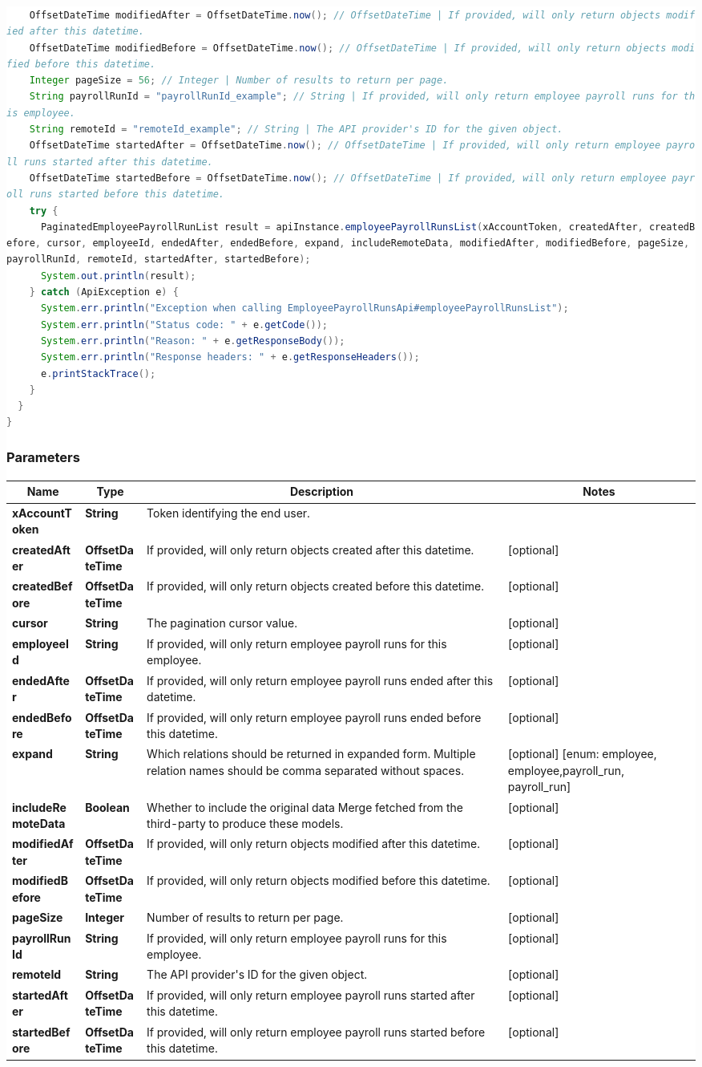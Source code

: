 ```java
    OffsetDateTime modifiedAfter = OffsetDateTime.now(); // OffsetDateTime | If provided, will only return objects modified after this datetime.
    OffsetDateTime modifiedBefore = OffsetDateTime.now(); // OffsetDateTime | If provided, will only return objects modified before this datetime.
    Integer pageSize = 56; // Integer | Number of results to return per page.
    String payrollRunId = "payrollRunId_example"; // String | If provided, will only return employee payroll runs for this employee.
    String remoteId = "remoteId_example"; // String | The API provider's ID for the given object.
    OffsetDateTime startedAfter = OffsetDateTime.now(); // OffsetDateTime | If provided, will only return employee payroll runs started after this datetime.
    OffsetDateTime startedBefore = OffsetDateTime.now(); // OffsetDateTime | If provided, will only return employee payroll runs started before this datetime.
    try {
      PaginatedEmployeePayrollRunList result = apiInstance.employeePayrollRunsList(xAccountToken, createdAfter, createdBefore, cursor, employeeId, endedAfter, endedBefore, expand, includeRemoteData, modifiedAfter, modifiedBefore, pageSize, payrollRunId, remoteId, startedAfter, startedBefore);
      System.out.println(result);
    } catch (ApiException e) {
      System.err.println("Exception when calling EmployeePayrollRunsApi#employeePayrollRunsList");
      System.err.println("Status code: " + e.getCode());
      System.err.println("Reason: " + e.getResponseBody());
      System.err.println("Response headers: " + e.getResponseHeaders());
      e.printStackTrace();
    }
  }
}
```

### Parameters

Name | Type | Description  | Notes
------------- | ------------- | ------------- | -------------
 **xAccountToken** | **String**| Token identifying the end user. |
 **createdAfter** | **OffsetDateTime**| If provided, will only return objects created after this datetime. | [optional]
 **createdBefore** | **OffsetDateTime**| If provided, will only return objects created before this datetime. | [optional]
 **cursor** | **String**| The pagination cursor value. | [optional]
 **employeeId** | **String**| If provided, will only return employee payroll runs for this employee. | [optional]
 **endedAfter** | **OffsetDateTime**| If provided, will only return employee payroll runs ended after this datetime. | [optional]
 **endedBefore** | **OffsetDateTime**| If provided, will only return employee payroll runs ended before this datetime. | [optional]
 **expand** | **String**| Which relations should be returned in expanded form. Multiple relation names should be comma separated without spaces. | [optional] [enum: employee, employee,payroll_run, payroll_run]
 **includeRemoteData** | **Boolean**| Whether to include the original data Merge fetched from the third-party to produce these models. | [optional]
 **modifiedAfter** | **OffsetDateTime**| If provided, will only return objects modified after this datetime. | [optional]
 **modifiedBefore** | **OffsetDateTime**| If provided, will only return objects modified before this datetime. | [optional]
 **pageSize** | **Integer**| Number of results to return per page. | [optional]
 **payrollRunId** | **String**| If provided, will only return employee payroll runs for this employee. | [optional]
 **remoteId** | **String**| The API provider&#39;s ID for the given object. | [optional]
 **startedAfter** | **OffsetDateTime**| If provided, will only return employee payroll runs started after this datetime. | [optional]
 **startedBefore** | **OffsetDateTime**| If provided, will only return employee payroll runs started before this datetime. | [optional]

